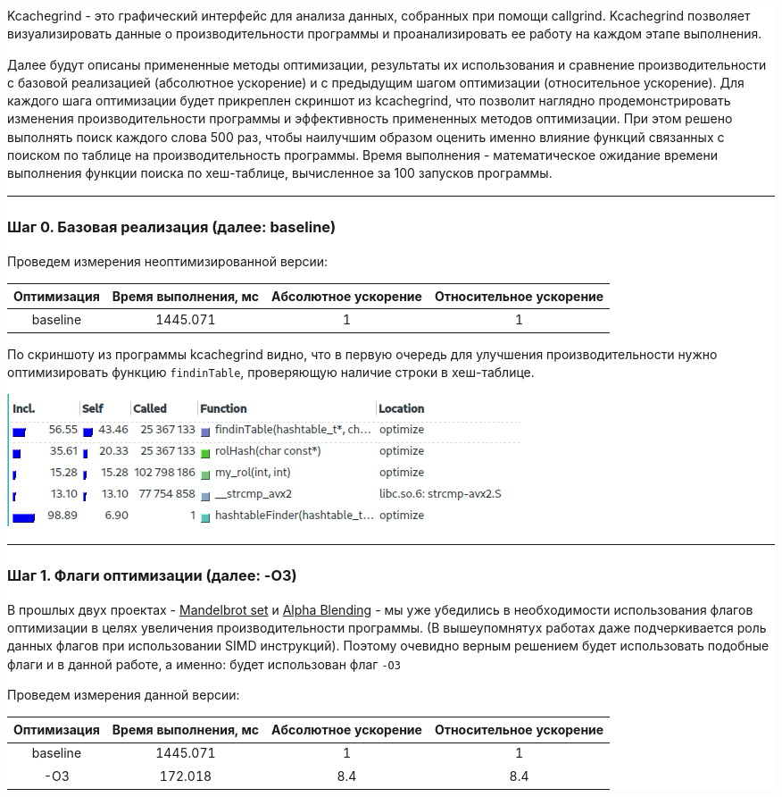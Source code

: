 Kcachegrind - это графический интерфейс для анализа данных, собранных при помощи callgrind. Kcachegrind позволяет визуализировать данные о производительности программы и проанализировать ее работу на каждом этапе выполнения.

Далее будут описаны примененные методы оптимизации, результаты их использования и сравнение производительности с базовой реализацией (абсолютное ускорение) и с предыдущим шагом оптимизации (относительное ускорение). Для каждого шага оптимизации будет прикреплен скриншот из kcachegrind, что позволит наглядно продемонстрировать изменения производительности программы и эффективность примененных методов оптимизации. При этом решено выполнять поиск каждого слова 500 раз, чтобы наилучшим образом оценить именно влияние функций связанных с поиском по таблице на производительность программы. Время выполнения - математическое ожидание времени  выполнения функции поиска по хеш-таблице, вычисленное за 100 запусков программы.

--------------------------------------------------------

### **Шаг 0. Базовая реализация (далее: baseline)**

Проведем измерения неоптимизированной версии:

| Оптимизация  |  Время выполнения, мc | Абсолютное ускорение | Относительное ускорение |
| :----------: | :-------------------: | :------------------: | :---------------------: |
| baseline     |   1445.071            |   1                  | 1                       |

По скриншоту из программы kcachegrind видно, что в первую очередь для улучшения производительности нужно оптимизировать функцию `findinTable`, проверяющую наличие строки в хеш-таблице. 

![scan1](data/base.png)

--------------------------------------------------------

### Шаг 1. Флаги оптимизации (далее: -O3)

В прошлых двух проектах - [Mandelbrot set](https://github.com/mr-gukas/MyMandelbrot) и [Alpha Blending](https://github.com/mr-gukas/MyALphaBlending) - мы уже убедились в необходимости использования флагов оптимизации в целях увеличения производительности программы. (В вышеупомнятух работах даже подчеркивается роль данных флагов при использовании SIMD инструкций). Поэтому очевидно верным решением будет использовать подобные флаги и в данной работе, а именно: будет использован флаг `-O3`

Проведем измерения данной версии:

| Оптимизация  |  Время выполнения, мc | Абсолютное ускорение | Относительное ускорение |
| :----------: | :-------------------: | :------------------: | :---------------------: |
| baseline     |   1445.071            |   1                  | 1                       |
| -O3          |   172.018             |   8.4                | 8.4                     |
